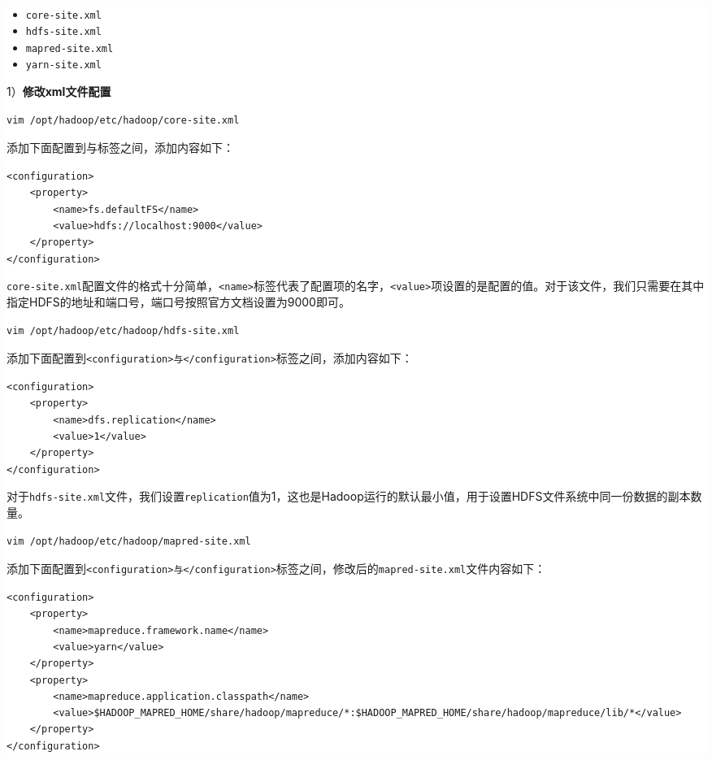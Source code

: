 - `core-site.xml`
- `hdfs-site.xml`
- `mapred-site.xml`
- `yarn-site.xml`

1）**修改xml文件配置**

```
vim /opt/hadoop/etc/hadoop/core-site.xml
```

添加下面配置到<configuration>与</configuration>标签之间，添加内容如下：

```
<configuration>
    <property>
        <name>fs.defaultFS</name>
        <value>hdfs://localhost:9000</value>
    </property>
</configuration>
```

`core-site.xml`配置文件的格式十分简单，`<name>`标签代表了配置项的名字，`<value>`项设置的是配置的值。对于该文件，我们只需要在其中指定HDFS的地址和端口号，端口号按照官方文档设置为9000即可。

```
vim /opt/hadoop/etc/hadoop/hdfs-site.xml
```

添加下面配置到`<configuration>与</configuration>`标签之间，添加内容如下：

```
<configuration>
    <property>
        <name>dfs.replication</name>
        <value>1</value>
    </property>
</configuration>
```

对于`hdfs-site.xml`文件，我们设置`replication`值为1，这也是Hadoop运行的默认最小值，用于设置HDFS文件系统中同一份数据的副本数量。

```
vim /opt/hadoop/etc/hadoop/mapred-site.xml
```

添加下面配置到`<configuration>与</configuration>`标签之间，修改后的`mapred-site.xml`文件内容如下：

```
<configuration>
    <property>
        <name>mapreduce.framework.name</name>
        <value>yarn</value>
    </property>
    <property>
        <name>mapreduce.application.classpath</name>
        <value>$HADOOP_MAPRED_HOME/share/hadoop/mapreduce/*:$HADOOP_MAPRED_HOME/share/hadoop/mapreduce/lib/*</value>
    </property>
</configuration>
```
